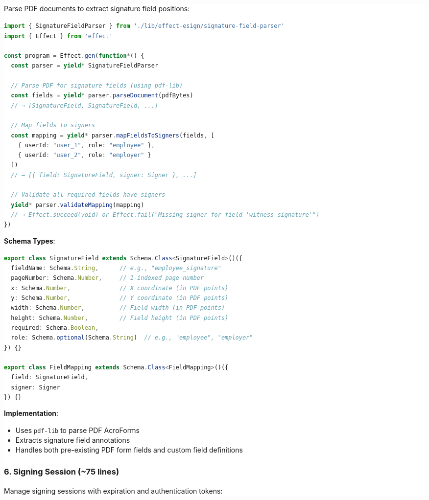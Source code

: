 Parse PDF documents to extract signature field positions:

```typescript
import { SignatureFieldParser } from './lib/effect-esign/signature-field-parser'
import { Effect } from 'effect'

const program = Effect.gen(function*() {
  const parser = yield* SignatureFieldParser

  // Parse PDF for signature fields (using pdf-lib)
  const fields = yield* parser.parseDocument(pdfBytes)
  // → [SignatureField, SignatureField, ...]

  // Map fields to signers
  const mapping = yield* parser.mapFieldsToSigners(fields, [
    { userId: "user_1", role: "employee" },
    { userId: "user_2", role: "employer" }
  ])
  // → [{ field: SignatureField, signer: Signer }, ...]

  // Validate all required fields have signers
  yield* parser.validateMapping(mapping)
  // → Effect.succeed(void) or Effect.fail("Missing signer for field 'witness_signature'")
})
```

**Schema Types**:
```typescript
export class SignatureField extends Schema.Class<SignatureField>()({
  fieldName: Schema.String,      // e.g., "employee_signature"
  pageNumber: Schema.Number,     // 1-indexed page number
  x: Schema.Number,              // X coordinate (in PDF points)
  y: Schema.Number,              // Y coordinate (in PDF points)
  width: Schema.Number,          // Field width (in PDF points)
  height: Schema.Number,         // Field height (in PDF points)
  required: Schema.Boolean,
  role: Schema.optional(Schema.String)  // e.g., "employee", "employer"
}) {}

export class FieldMapping extends Schema.Class<FieldMapping>()({
  field: SignatureField,
  signer: Signer
}) {}
```

**Implementation**:
- Uses `pdf-lib` to parse PDF AcroForms
- Extracts signature field annotations
- Handles both pre-existing PDF form fields and custom field definitions

### 6. Signing Session (~75 lines)

Manage signing sessions with expiration and authentication tokens:
